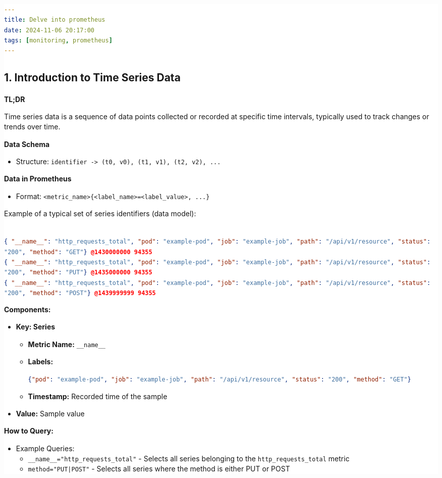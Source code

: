 ```yaml
---
title: Delve into prometheus 
date: 2024-11-06 20:17:00
tags: [monitoring, prometheus]
---
```


## 1. Introduction to Time Series Data

**TL;DR**

Time series data is a sequence of data points collected or recorded at specific time intervals, typically used to track changes or trends over time.

**Data Schema**

- Structure: `identifier -> (t0, v0), (t1, v1), (t2, v2), ...`

**Data in Prometheus**

- Format: `<metric_name>{<label_name>=<label_value>, ...}`

Example of a typical set of series identifiers (data model):

```json

{ "__name__": "http_requests_total", "pod": "example-pod", "job": "example-job", "path": "/api/v1/resource", "status": "200", "method": "GET"} @1430000000 94355
{ "__name__": "http_requests_total", "pod": "example-pod", "job": "example-job", "path": "/api/v1/resource", "status": "200", "method": "PUT"} @1435000000 94355
{ "__name__": "http_requests_total", "pod": "example-pod", "job": "example-job", "path": "/api/v1/resource", "status": "200", "method": "POST"} @1439999999 94355
```

**Components:**

- **Key: Series**
    - **Metric Name:** `__name__`
    - **Labels:**
        
        ```json
        {"pod": "example-pod", "job": "example-job", "path": "/api/v1/resource", "status": "200", "method": "GET"}
        ```
        
    - **Timestamp:** Recorded time of the sample
- **Value:** Sample value

**How to Query:**

- Example Queries:
    - `__name__="http_requests_total"` - Selects all series belonging to the `http_requests_total` metric
    - `method="PUT|POST"` - Selects all series where the method is either PUT or POST


